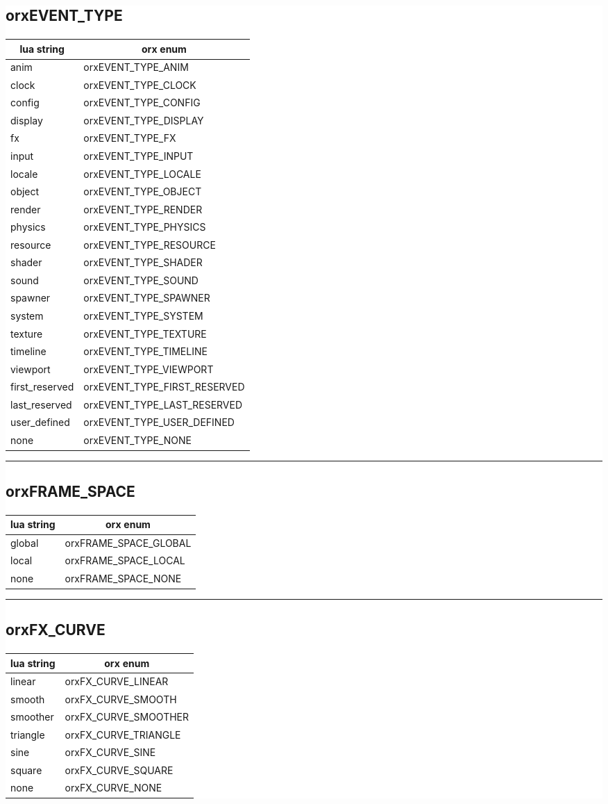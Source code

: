 ## orxEVENT_TYPE

lua string | orx enum
--- | ---
anim | orxEVENT_TYPE_ANIM
clock | orxEVENT_TYPE_CLOCK
config | orxEVENT_TYPE_CONFIG
display | orxEVENT_TYPE_DISPLAY
fx | orxEVENT_TYPE_FX
input | orxEVENT_TYPE_INPUT
locale | orxEVENT_TYPE_LOCALE
object | orxEVENT_TYPE_OBJECT
render | orxEVENT_TYPE_RENDER
physics | orxEVENT_TYPE_PHYSICS
resource | orxEVENT_TYPE_RESOURCE
shader | orxEVENT_TYPE_SHADER
sound | orxEVENT_TYPE_SOUND
spawner | orxEVENT_TYPE_SPAWNER
system | orxEVENT_TYPE_SYSTEM
texture | orxEVENT_TYPE_TEXTURE
timeline | orxEVENT_TYPE_TIMELINE
viewport | orxEVENT_TYPE_VIEWPORT
first_reserved | orxEVENT_TYPE_FIRST_RESERVED
last_reserved | orxEVENT_TYPE_LAST_RESERVED
user_defined | orxEVENT_TYPE_USER_DEFINED
none | orxEVENT_TYPE_NONE


---

## orxFRAME_SPACE

lua string | orx enum
--- | ---
global | orxFRAME_SPACE_GLOBAL
local | orxFRAME_SPACE_LOCAL
none | orxFRAME_SPACE_NONE


---

## orxFX_CURVE

lua string | orx enum
--- | ---
linear | orxFX_CURVE_LINEAR
smooth | orxFX_CURVE_SMOOTH
smoother | orxFX_CURVE_SMOOTHER
triangle | orxFX_CURVE_TRIANGLE
sine | orxFX_CURVE_SINE
square | orxFX_CURVE_SQUARE
none | orxFX_CURVE_NONE
